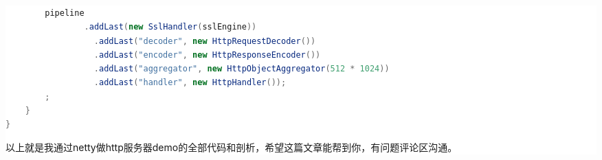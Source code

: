 ```java
        pipeline
                .addLast(new SslHandler(sslEngine))
                  .addLast("decoder", new HttpRequestDecoder())
                  .addLast("encoder", new HttpResponseEncoder())
                  .addLast("aggregator", new HttpObjectAggregator(512 * 1024))
                  .addLast("handler", new HttpHandler());
        ;
    }
}

```

以上就是我通过netty做http服务器demo的全部代码和剖析，希望这篇文章能帮到你，有问题评论区沟通。

